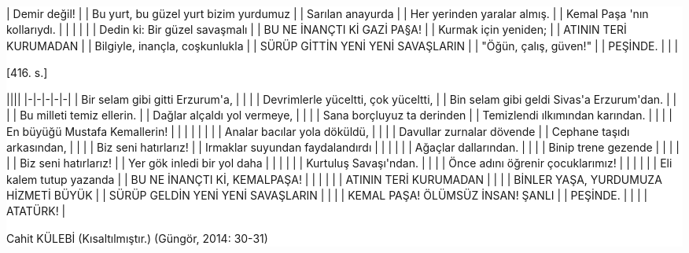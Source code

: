  | Demir değil! | | Bu yurt, bu güzel yurt bizim yurdumuz |
 | Sarılan anayurda | | Her yerinden yaralar almış. | 
 | Kemal Paşa 'nın kollarıydı. | | |
 |  | | Dedin ki: Bir güzel savaşmalı  |
 | BU NE İNANÇTI Kİ GAZİ PA§A! | | Kurmak için yeniden;  |
 | ATININ TERİ KURUMADAN | | Bilgiyle, inançla, coşkunlukla  | 
 | SÜRÜP GİTTİN YENİ YENİ SAVAŞLARIN | | "Öğün, çalış, güven!" |
 | PEŞİNDE. | | |
 
[416. s.]
 
||||
|-|-|-|-|-| 
 | Bir selam gibi gitti Erzurum'a,  |  |  |  | Devrimlerle yüceltti, çok yüceltti, |
 | Bin selam gibi geldi Sivas'a Erzurum'dan.  |  |  |  | Bu milleti temiz ellerin.  |
 | Dağlar alçaldı yol vermeye,  |  |  |  | Sana borçluyuz ta derinden |
 | Temizlendi ılkımından karından. |  |  |  | En büyüğü Mustafa Kemallerin! |
 |  |  |   |  | |
 | Analar bacılar yola döküldü, |  |   |  | Davullar zurnalar dövende |
 | Cephane taşıdı arkasından,  |  |  |  | Biz seni hatırlarız!  |
 | Irmaklar suyundan faydalandırdı  |  |   |  |  |
 | Ağaçlar dallarından. |  |  |  | Binip trene gezende  |
 |  |  |   |  | Biz seni hatırlarız! |
 | Yer gök inledi bir yol daha   |  |  |  |   |
 | Kurtuluş Savaşı'ndan.  |  |   |  | Önce adını öğrenir çocuklarımız! |
 |  |  |  |  |  Eli kalem tutup yazanda |
 | BU NE İNANÇTI Kİ, KEMALPAŞA! |  |   |  | |
 | ATININ TERİ KURUMADAN   |  |  |  |  BİNLER YAŞA, YURDUMUZA HİZMETİ
BÜYÜK |
 | SÜRÜP GELDİN YENİ YENİ SAVAŞLARIN  |  |   |  | KEMAL PAŞA! ÖLÜMSÜZ İNSAN! ŞANLI |
 | PEŞİNDE. |  |  |  | ATATÜRK!  |

Cahit KÜLEBİ (Kısaltılmıştır.) (Güngör, 2014: 30-31)
 